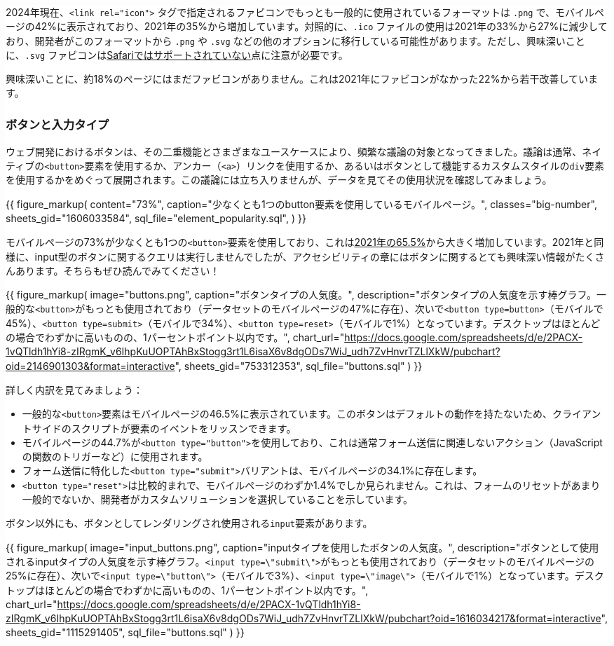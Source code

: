 2024年現在、`<link rel="icon">` タグで指定されるファビコンでもっとも一般的に使用されているフォーマットは `.png` で、モバイルページの42%に表示されており、2021年の35%から増加しています。対照的に、`.ico` ファイルの使用は2021年の33%から27%に減少しており、開発者がこのフォーマットから `.png` や `.svg` などの他のオプションに移行している可能性があります。ただし、興味深いことに、`.svg` ファビコンは<a hreflang="en" href="https://caniuse.com/link-icon-svg">Safariではサポートされていない</a>点に注意が必要です。

興味深いことに、約18%のページにはまだファビコンがありません。これは2021年にファビコンがなかった22%から若干改善しています。

### ボタンと入力タイプ

ウェブ開発におけるボタンは、その二重機能とさまざまなユースケースにより、頻繁な議論の対象となってきました。議論は通常、ネイティブの`<button>`要素を使用するか、アンカー（`<a>`）リンクを使用するか、あるいはボタンとして機能するカスタムスタイルの`div`要素を使用するかをめぐって展開されます。この議論には立ち入りませんが、データを見てその使用状況を確認してみましょう。

{{ figure_markup(
  content="73%",
  caption="少なくとも1つのbutton要素を使用しているモバイルページ。",
  classes="big-number",
  sheets_gid="1606033584",
  sql_file="element_popularity.sql",
) }}

モバイルページの73%が少なくとも1つの`<button>`要素を使用しており、これは[2021年の65.5%](../2021/markup#ボタンと入力タイプ)から大きく増加しています。2021年と同様に、input型のボタンに関するクエリは実行しませんでしたが、アクセシビリティの章にはボタンに関するとても興味深い情報がたくさんあります。そちらもぜひ読んでみてください！

{{ figure_markup(
  image="buttons.png",
  caption="ボタンタイプの人気度。",
  description="ボタンタイプの人気度を示す棒グラフ。一般的な`<button>`がもっとも使用されており（データセットのモバイルページの47%に存在）、次いで`<button type=button>`（モバイルで45%）、`<button type=submit>`（モバイルで34%）、`<button type=reset>`（モバイルで1%）となっています。デスクトップはほとんどの場合でわずかに高いものの、1パーセントポイント以内です。",
  chart_url="https://docs.google.com/spreadsheets/d/e/2PACX-1vQTldh1hYi8-zIRgmK_v6IhpKuUOPTAhBxStogg3rt1L6isaX6v8dgODs7WiJ_udh7ZvHnvrTZLlXkW/pubchart?oid=2146901303&format=interactive",
  sheets_gid="753312353",
  sql_file="buttons.sql"
  )
}}

詳しく内訳を見てみましょう：

* 一般的な`<button>`要素はモバイルページの46.5%に表示されています。このボタンはデフォルトの動作を持たないため、クライアントサイドのスクリプトが要素のイベントをリッスンできます。
* モバイルページの44.7%が`<button type="button">`を使用しており、これは通常フォーム送信に関連しないアクション（JavaScriptの関数のトリガーなど）に使用されます。
* フォーム送信に特化した`<button type="submit">`バリアントは、モバイルページの34.1%に存在します。
* `<button type="reset">`は比較的まれで、モバイルページのわずか1.4%でしか見られません。これは、フォームのリセットがあまり一般的でないか、開発者がカスタムソリューションを選択していることを示しています。

ボタン以外にも、ボタンとしてレンダリングされ使用される`input`要素があります。

{{ figure_markup(
  image="input_buttons.png",
  caption="inputタイプを使用したボタンの人気度。",
  description="ボタンとして使用されるinputタイプの人気度を示す棒グラフ。`<input type=\"submit\">`がもっとも使用されており（データセットのモバイルページの25%に存在）、次いで`<input type=\"button\">`（モバイルで3%）、`<input type=\"image\">`（モバイルで1%）となっています。デスクトップはほとんどの場合でわずかに高いものの、1パーセントポイント以内です。",
  chart_url="https://docs.google.com/spreadsheets/d/e/2PACX-1vQTldh1hYi8-zIRgmK_v6IhpKuUOPTAhBxStogg3rt1L6isaX6v8dgODs7WiJ_udh7ZvHnvrTZLlXkW/pubchart?oid=1616034217&format=interactive",
  sheets_gid="1115291405",
  sql_file="buttons.sql"
  )
}}
